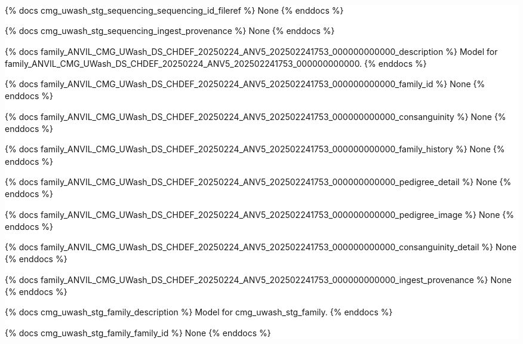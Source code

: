 
{% docs cmg_uwash_stg_sequencing_sequencing_id_fileref %}
None
{% enddocs %}


{% docs cmg_uwash_stg_sequencing_ingest_provenance %}
None
{% enddocs %}


{% docs family_ANVIL_CMG_UWash_DS_CHDEF_20250224_ANV5_202502241753_000000000000_description %}
Model for family_ANVIL_CMG_UWash_DS_CHDEF_20250224_ANV5_202502241753_000000000000.
{% enddocs %}


{% docs family_ANVIL_CMG_UWash_DS_CHDEF_20250224_ANV5_202502241753_000000000000_family_id %}
None
{% enddocs %}


{% docs family_ANVIL_CMG_UWash_DS_CHDEF_20250224_ANV5_202502241753_000000000000_consanguinity %}
None
{% enddocs %}


{% docs family_ANVIL_CMG_UWash_DS_CHDEF_20250224_ANV5_202502241753_000000000000_family_history %}
None
{% enddocs %}


{% docs family_ANVIL_CMG_UWash_DS_CHDEF_20250224_ANV5_202502241753_000000000000_pedigree_detail %}
None
{% enddocs %}


{% docs family_ANVIL_CMG_UWash_DS_CHDEF_20250224_ANV5_202502241753_000000000000_pedigree_image %}
None
{% enddocs %}


{% docs family_ANVIL_CMG_UWash_DS_CHDEF_20250224_ANV5_202502241753_000000000000_consanguinity_detail %}
None
{% enddocs %}


{% docs family_ANVIL_CMG_UWash_DS_CHDEF_20250224_ANV5_202502241753_000000000000_ingest_provenance %}
None
{% enddocs %}


{% docs cmg_uwash_stg_family_description %}
Model for cmg_uwash_stg_family.
{% enddocs %}


{% docs cmg_uwash_stg_family_family_id %}
None
{% enddocs %}
